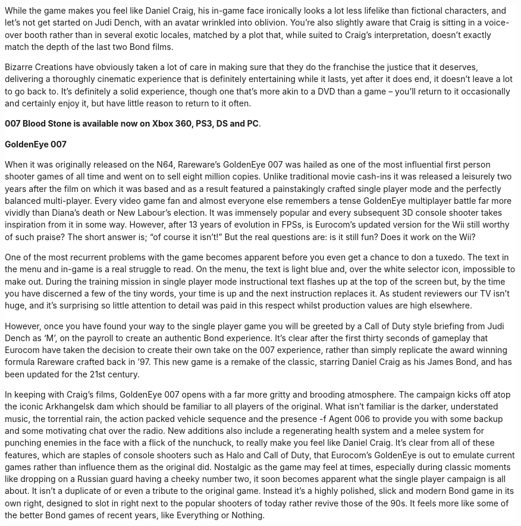 While the game makes you feel like Daniel Craig, his in-game face ironically looks a lot less lifelike than fictional characters, and let’s not get started on Judi Dench, with an avatar wrinkled into oblivion. You’re also slightly aware that Craig is sitting in a voice-over booth rather than in several exotic locales, matched by a plot that, while suited to Craig’s interpretation, doesn’t exactly match the depth of the last two Bond films.

Bizarre Creations have obviously taken a lot of care in making sure that they do the franchise the justice that it deserves, delivering a thoroughly cinematic experience that is definitely entertaining while it lasts, yet after it does end, it doesn’t leave a lot to go back to. It’s definitely a solid experience, though one that’s more akin to a DVD than a game – you’ll return to it occasionally and certainly enjoy it, but have little reason to return to it often.

__007 Blood Stone is available now on Xbox 360, PS3, DS and PC__.

__GoldenEye 007__

When it was originally released on the N64, Rareware’s GoldenEye 007 was hailed as one of the most influential first person shooter games of all time and went on to sell eight million copies. Unlike traditional movie cash-ins it was released a leisurely two years after the film on which it was based and as a result featured a painstakingly crafted single player mode and the perfectly balanced multi-player. Every video game fan and almost everyone else remembers a tense GoldenEye multiplayer battle far more vividly than Diana’s death or New Labour’s election. It was immensely popular and every subsequent 3D console shooter takes inspiration from it in some way. However, after 13 years of evolution in FPSs, is Eurocom’s updated version for the Wii still worthy of such praise? The short answer is; “of course it isn’t!” But the real questions are: is it still fun? Does it work on the Wii?



One of the most recurrent problems with the game becomes apparent before you even get a chance to don a tuxedo. The text in the menu and in-game is a real struggle to read. On the menu, the text is light blue and, over the white selector icon, impossible to make out. During the training mission in single player mode instructional text flashes up at the top of the screen but, by the time you have discerned a few of the tiny words, your time is up and the next instruction replaces it. As student reviewers our TV isn’t huge, and it’s surprising so little attention to detail was paid in this respect whilst production values are high elsewhere.



However, once you have found your way to the single player game you will be greeted by a Call of Duty style briefing from Judi Dench as ‘M’, on the payroll to create an authentic Bond experience. It’s clear after the first thirty seconds of gameplay that Eurocom have taken the decision to create their own take on the 007 experience, rather than simply replicate the award winning formula Rareware crafted back in ’97. This new game is a remake of the classic, starring Daniel Craig as his James Bond, and has been updated for the 21st century.



In keeping with Craig’s films, GoldenEye 007 opens with a far more gritty and brooding atmosphere. The campaign kicks off atop the iconic Arkhangelsk dam which should be familiar to all players of the original. What isn’t familiar is the darker, understated music, the torrential rain, the action packed vehicle sequence and the presence -f Agent 006 to provide you with some backup and some motivating chat over the radio. New additions also include a regenerating health system and a melee system for punching enemies in the face with a flick of the nunchuck, to really make you feel like Daniel Craig. It’s clear from all of these features, which are staples of console shooters such as Halo and Call of Duty, that Eurocom’s GoldenEye is out to emulate current games rather than influence them as the original did. Nostalgic as the game may feel at times, especially during classic moments like dropping on a Russian guard having a cheeky number two, it soon becomes apparent what the single player campaign is all about. It isn’t a duplicate of or even a tribute to the original game. Instead it’s a highly polished, slick and modern Bond game in its own right, designed to slot in right next to the popular shooters of today rather revive those of the 90s. It feels more like some of the better Bond games of recent years, like Everything or Nothing.
